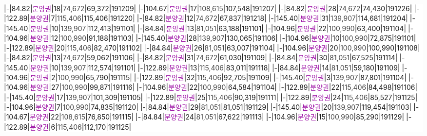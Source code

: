 |-|84.82|<span style="color:#9C11A5">분양권</span>|18|<span style="color:#444444">74,672</span>|69,372|191209|
|-|104.67|<span style="color:#9C11A5">분양권</span>|17|<span style="color:#444444">108,615</span>|107,548|191207|
|-|84.82|<span style="color:#9C11A5">분양권</span>|28|<span style="color:#444444">74,672</span>|74,430|191226|
|-|122.89|<span style="color:#9C11A5">분양권</span>|7|<span style="color:#444444">115,406</span>|115,406|191220|
|-|84.82|<span style="color:#9C11A5">분양권</span>|12|<span style="color:#444444">74,672</span>|67,837|191218|
|-|145.40|<span style="color:#9C11A5">분양권</span>|31|<span style="color:#444444">139,907</span>|114,681|191204|
|-|145.40|<span style="color:#9C11A5">분양권</span>|10|<span style="color:#444444">139,907</span>|112,413|191101|
|-|84.84|<span style="color:#9C11A5">분양권</span>|13|<span style="color:#444444">81,051</span>|63,188|191101|
|-|104.96|<span style="color:#9C11A5">분양권</span>|22|<span style="color:#444444">100,990</span>|63,400|191104|
|-|104.96|<span style="color:#9C11A5">분양권</span>|12|<span style="color:#444444">100,990</span>|91,188|191103|
|-|145.40|<span style="color:#9C11A5">분양권</span>|28|<span style="color:#444444">139,907</span>|130,065|191106|
|-|104.96|<span style="color:#9C11A5">분양권</span>|10|<span style="color:#444444">100,990</span>|72,875|191101|
|-|122.89|<span style="color:#9C11A5">분양권</span>|20|<span style="color:#444444">115,406</span>|82,470|191102|
|-|84.84|<span style="color:#9C11A5">분양권</span>|26|<span style="color:#444444">81,051</span>|63,007|191104|
|-|104.96|<span style="color:#9C11A5">분양권</span>|20|<span style="color:#444444">100,990</span>|100,990|191108|
|-|84.82|<span style="color:#9C11A5">분양권</span>|13|<span style="color:#444444">74,672</span>|59,062|191106|
|-|84.82|<span style="color:#9C11A5">분양권</span>|31|<span style="color:#444444">74,672</span>|61,030|191109|
|-|84.84|<span style="color:#9C11A5">분양권</span>|30|<span style="color:#444444">81,051</span>|67,525|191114|
|-|145.40|<span style="color:#9C11A5">분양권</span>|10|<span style="color:#444444">139,907</span>|112,574|191101|
|-|122.89|<span style="color:#9C11A5">분양권</span>|13|<span style="color:#444444">115,406</span>|83,011|191118|
|-|84.84|<span style="color:#9C11A5">분양권</span>|14|<span style="color:#444444">81,051</span>|59,180|191109|
|-|104.96|<span style="color:#9C11A5">분양권</span>|2|<span style="color:#444444">100,990</span>|65,790|191115|
|-|122.89|<span style="color:#9C11A5">분양권</span>|32|<span style="color:#444444">115,406</span>|92,705|191109|
|-|145.40|<span style="color:#9C11A5">분양권</span>|3|<span style="color:#444444">139,907</span>|87,801|191104|
|-|104.96|<span style="color:#9C11A5">분양권</span>|27|<span style="color:#444444">100,990</span>|99,871|191116|
|-|104.96|<span style="color:#9C11A5">분양권</span>|22|<span style="color:#444444">100,990</span>|64,584|191104|
|-|122.89|<span style="color:#9C11A5">분양권</span>|22|<span style="color:#444444">115,406</span>|84,498|191106|
|-|145.40|<span style="color:#9C11A5">분양권</span>|17|<span style="color:#444444">139,907</span>|101,309|191105|
|-|122.89|<span style="color:#9C11A5">분양권</span>|25|<span style="color:#444444">115,406</span>|90,319|191111|
|-|122.89|<span style="color:#9C11A5">분양권</span>|24|<span style="color:#444444">115,406</span>|85,527|191125|
|-|104.96|<span style="color:#9C11A5">분양권</span>|7|<span style="color:#444444">100,990</span>|74,835|191120|
|-|84.84|<span style="color:#9C11A5">분양권</span>|29|<span style="color:#444444">81,051</span>|81,051|191129|
|-|145.40|<span style="color:#9C11A5">분양권</span>|20|<span style="color:#444444">139,907</span>|119,454|191103|
|-|104.67|<span style="color:#9C11A5">분양권</span>|22|<span style="color:#444444">108,615</span>|76,850|191115|
|-|84.84|<span style="color:#9C11A5">분양권</span>|24|<span style="color:#444444">81,051</span>|67,622|191113|
|-|104.96|<span style="color:#9C11A5">분양권</span>|15|<span style="color:#444444">100,990</span>|85,290|191129|
|-|122.89|<span style="color:#9C11A5">분양권</span>|6|<span style="color:#444444">115,406</span>|112,170|191125|